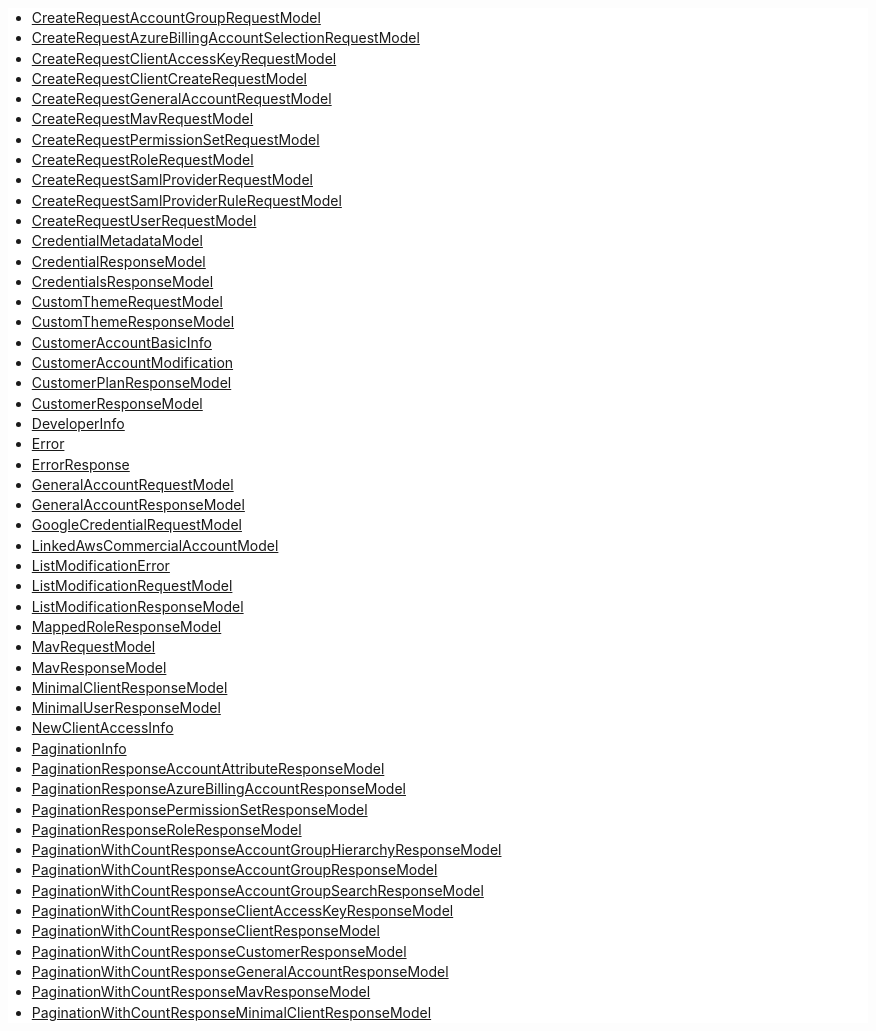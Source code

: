  - [CreateRequestAccountGroupRequestModel](docs/CreateRequestAccountGroupRequestModel.md)
 - [CreateRequestAzureBillingAccountSelectionRequestModel](docs/CreateRequestAzureBillingAccountSelectionRequestModel.md)
 - [CreateRequestClientAccessKeyRequestModel](docs/CreateRequestClientAccessKeyRequestModel.md)
 - [CreateRequestClientCreateRequestModel](docs/CreateRequestClientCreateRequestModel.md)
 - [CreateRequestGeneralAccountRequestModel](docs/CreateRequestGeneralAccountRequestModel.md)
 - [CreateRequestMavRequestModel](docs/CreateRequestMavRequestModel.md)
 - [CreateRequestPermissionSetRequestModel](docs/CreateRequestPermissionSetRequestModel.md)
 - [CreateRequestRoleRequestModel](docs/CreateRequestRoleRequestModel.md)
 - [CreateRequestSamlProviderRequestModel](docs/CreateRequestSamlProviderRequestModel.md)
 - [CreateRequestSamlProviderRuleRequestModel](docs/CreateRequestSamlProviderRuleRequestModel.md)
 - [CreateRequestUserRequestModel](docs/CreateRequestUserRequestModel.md)
 - [CredentialMetadataModel](docs/CredentialMetadataModel.md)
 - [CredentialResponseModel](docs/CredentialResponseModel.md)
 - [CredentialsResponseModel](docs/CredentialsResponseModel.md)
 - [CustomThemeRequestModel](docs/CustomThemeRequestModel.md)
 - [CustomThemeResponseModel](docs/CustomThemeResponseModel.md)
 - [CustomerAccountBasicInfo](docs/CustomerAccountBasicInfo.md)
 - [CustomerAccountModification](docs/CustomerAccountModification.md)
 - [CustomerPlanResponseModel](docs/CustomerPlanResponseModel.md)
 - [CustomerResponseModel](docs/CustomerResponseModel.md)
 - [DeveloperInfo](docs/DeveloperInfo.md)
 - [Error](docs/Error.md)
 - [ErrorResponse](docs/ErrorResponse.md)
 - [GeneralAccountRequestModel](docs/GeneralAccountRequestModel.md)
 - [GeneralAccountResponseModel](docs/GeneralAccountResponseModel.md)
 - [GoogleCredentialRequestModel](docs/GoogleCredentialRequestModel.md)
 - [LinkedAwsCommercialAccountModel](docs/LinkedAwsCommercialAccountModel.md)
 - [ListModificationError](docs/ListModificationError.md)
 - [ListModificationRequestModel](docs/ListModificationRequestModel.md)
 - [ListModificationResponseModel](docs/ListModificationResponseModel.md)
 - [MappedRoleResponseModel](docs/MappedRoleResponseModel.md)
 - [MavRequestModel](docs/MavRequestModel.md)
 - [MavResponseModel](docs/MavResponseModel.md)
 - [MinimalClientResponseModel](docs/MinimalClientResponseModel.md)
 - [MinimalUserResponseModel](docs/MinimalUserResponseModel.md)
 - [NewClientAccessInfo](docs/NewClientAccessInfo.md)
 - [PaginationInfo](docs/PaginationInfo.md)
 - [PaginationResponseAccountAttributeResponseModel](docs/PaginationResponseAccountAttributeResponseModel.md)
 - [PaginationResponseAzureBillingAccountResponseModel](docs/PaginationResponseAzureBillingAccountResponseModel.md)
 - [PaginationResponsePermissionSetResponseModel](docs/PaginationResponsePermissionSetResponseModel.md)
 - [PaginationResponseRoleResponseModel](docs/PaginationResponseRoleResponseModel.md)
 - [PaginationWithCountResponseAccountGroupHierarchyResponseModel](docs/PaginationWithCountResponseAccountGroupHierarchyResponseModel.md)
 - [PaginationWithCountResponseAccountGroupResponseModel](docs/PaginationWithCountResponseAccountGroupResponseModel.md)
 - [PaginationWithCountResponseAccountGroupSearchResponseModel](docs/PaginationWithCountResponseAccountGroupSearchResponseModel.md)
 - [PaginationWithCountResponseClientAccessKeyResponseModel](docs/PaginationWithCountResponseClientAccessKeyResponseModel.md)
 - [PaginationWithCountResponseClientResponseModel](docs/PaginationWithCountResponseClientResponseModel.md)
 - [PaginationWithCountResponseCustomerResponseModel](docs/PaginationWithCountResponseCustomerResponseModel.md)
 - [PaginationWithCountResponseGeneralAccountResponseModel](docs/PaginationWithCountResponseGeneralAccountResponseModel.md)
 - [PaginationWithCountResponseMavResponseModel](docs/PaginationWithCountResponseMavResponseModel.md)
 - [PaginationWithCountResponseMinimalClientResponseModel](docs/PaginationWithCountResponseMinimalClientResponseModel.md)